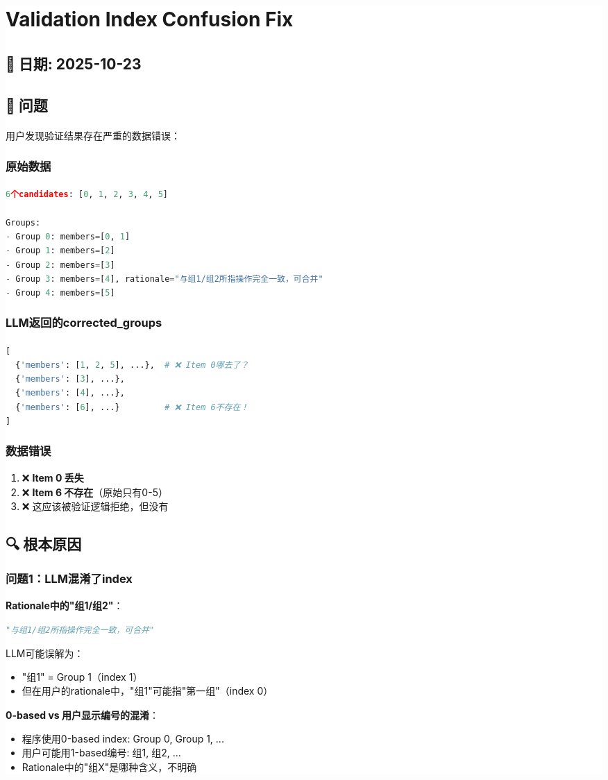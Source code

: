 # Validation Index Confusion Fix

## 📅 日期: 2025-10-23

## 🚨 问题

用户发现验证结果存在严重的数据错误：

### 原始数据
```python
6个candidates: [0, 1, 2, 3, 4, 5]

Groups:
- Group 0: members=[0, 1]
- Group 1: members=[2]
- Group 2: members=[3]
- Group 3: members=[4], rationale="与组1/组2所指操作完全一致，可合并"
- Group 4: members=[5]
```

### LLM返回的corrected_groups
```python
[
  {'members': [1, 2, 5], ...},  # ❌ Item 0哪去了？
  {'members': [3], ...},
  {'members': [4], ...},
  {'members': [6], ...}         # ❌ Item 6不存在！
]
```

### 数据错误
1. ❌ **Item 0 丢失**
2. ❌ **Item 6 不存在**（原始只有0-5）
3. ❌ 这应该被验证逻辑拒绝，但没有

## 🔍 根本原因

### 问题1：LLM混淆了index

**Rationale中的"组1/组2"**：
```python
"与组1/组2所指操作完全一致，可合并"
```

LLM可能误解为：
- "组1" = Group 1（index 1）
- 但在用户的rationale中，"组1"可能指"第一组"（index 0）

**0-based vs 用户显示编号的混淆**：
- 程序使用0-based index: Group 0, Group 1, ...
- 用户可能用1-based编号: 组1, 组2, ...
- Rationale中的"组X"是哪种含义，不明确
